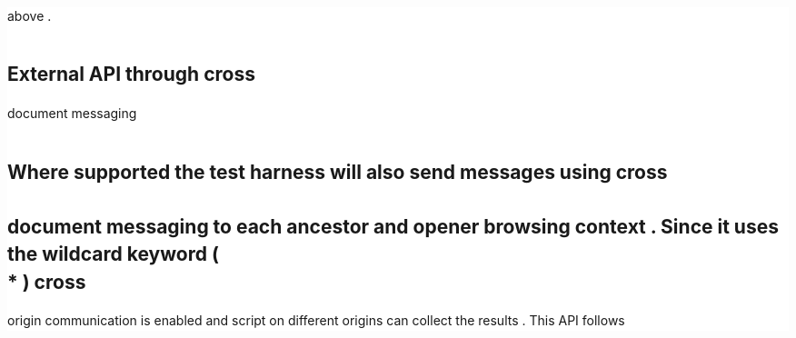 above
.
#
#
External
API
through
cross
-
document
messaging
#
#
Where
supported
the
test
harness
will
also
send
messages
using
cross
-
document
messaging
to
each
ancestor
and
opener
browsing
context
.
Since
it
uses
the
wildcard
keyword
(
\
*
)
cross
-
origin
communication
is
enabled
and
script
on
different
origins
can
collect
the
results
.
This
API
follows